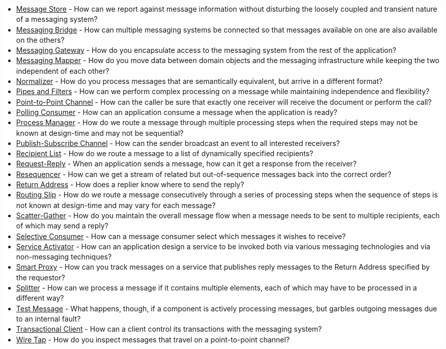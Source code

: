 - [Message Store](https://www.enterpriseintegrationpatterns.com/patterns/messaging/MessageStore.html) - How can we report against message information without disturbing the loosely coupled and transient nature of a messaging system?  
- [Messaging Bridge](https://www.enterpriseintegrationpatterns.com/patterns/messaging/MessagingBridge.html) - How can multiple messaging systems be connected so that messages available on one are also available on the others?
- [Messaging Gateway](https://www.enterpriseintegrationpatterns.com/patterns/messaging/MessagingGateway.html) - How do you encapsulate access to the messaging system from the rest of the application?
- [Messaging Mapper](https://www.enterpriseintegrationpatterns.com/patterns/messaging/MessagingMapper.html) - How do you move data between domain objects and the messaging infrastructure while keeping the two independent of each other?
- [Normalizer](https://www.enterpriseintegrationpatterns.com/patterns/messaging/Normalizer.html) - How do you process messages that are semantically equivalent, but arrive in a different format?
- [Pipes and Filters](https://www.enterpriseintegrationpatterns.com/patterns/messaging/PipesAndFilters.html) - How can we perform complex processing on a message while maintaining independence and flexibility?  
- [Point-to-Point Channel](https://www.enterpriseintegrationpatterns.com/patterns/messaging/PointToPointChannel.html) - How can the caller be sure that exactly one receiver will receive the document or perform the call?
- [Polling Consumer](https://www.enterpriseintegrationpatterns.com/patterns/messaging/PollingConsumer.html) - How can an application consume a message when the application is ready?  
- [Process Manager](https://www.enterpriseintegrationpatterns.com/patterns/messaging/ProcessManager.html) - How do we route a message through multiple processing steps when the required steps may not be known at design-time and may not be sequential?
- [Publish-Subscribe Channel](https://www.enterpriseintegrationpatterns.com/patterns/messaging/PublishSubscribeChannel.html) - How can the sender broadcast an event to all interested receivers?
- [Recipient List](https://www.enterpriseintegrationpatterns.com/patterns/messaging/RecipientList.html) - How do we route a message to a list of dynamically specified recipients?
- [Request-Reply](https://www.enterpriseintegrationpatterns.com/patterns/messaging/RequestReply.html) - When an application sends a message, how can it get a response from the receiver?
- [Resequencer](https://www.enterpriseintegrationpatterns.com/patterns/messaging/Resequencer.html) - How can we get a stream of related but out-of-sequence messages back into the correct order?
- [Return Address](https://www.enterpriseintegrationpatterns.com/patterns/messaging/ReturnAddress.html) - How does a replier know where to send the reply?
- [Routing Slip](https://www.enterpriseintegrationpatterns.com/patterns/messaging/RoutingTable.html) - How do we route a message consecutively through a series of processing steps when the sequence of steps is not known at design-time and may vary for each message?  
- [Scatter-Gather](https://www.enterpriseintegrationpatterns.com/patterns/messaging/BroadcastAggregate.html) - How do you maintain the overall message flow when a message needs to be sent to multiple recipients, each of which may send a reply?  
- [Selective Consumer](https://www.enterpriseintegrationpatterns.com/patterns/messaging/MessageSelector.html) - How can a message consumer select which messages it wishes to receive?  
- [Service Activator](https://www.enterpriseintegrationpatterns.com/patterns/messaging/MessagingAdapter.html) - How can an application design a service to be invoked both via various messaging technologies and via non-messaging techniques?
- [Smart Proxy](https://www.enterpriseintegrationpatterns.com/patterns/messaging/SmartProxy.html) - How can you track messages on a service that publishes reply messages to the Return Address specified by the requestor?
- [Splitter](https://www.enterpriseintegrationpatterns.com/patterns/messaging/Sequencer.html) - How can we process a message if it contains multiple elements, each of which may have to be processed in a different way?  
- [Test Message](https://www.enterpriseintegrationpatterns.com/patterns/messaging/TestMessage.html) - What happens, though, if a component is actively processing messages, but garbles outgoing messages due to an internal fault?  
- [Transactional Client](https://www.enterpriseintegrationpatterns.com/patterns/messaging/TransactionalClient.html) - How can a client control its transactions with the messaging system?  
- [Wire Tap](https://www.enterpriseintegrationpatterns.com/patterns/messaging/WireTap.html) - How do you inspect messages that travel on a point-to-point channel?  
